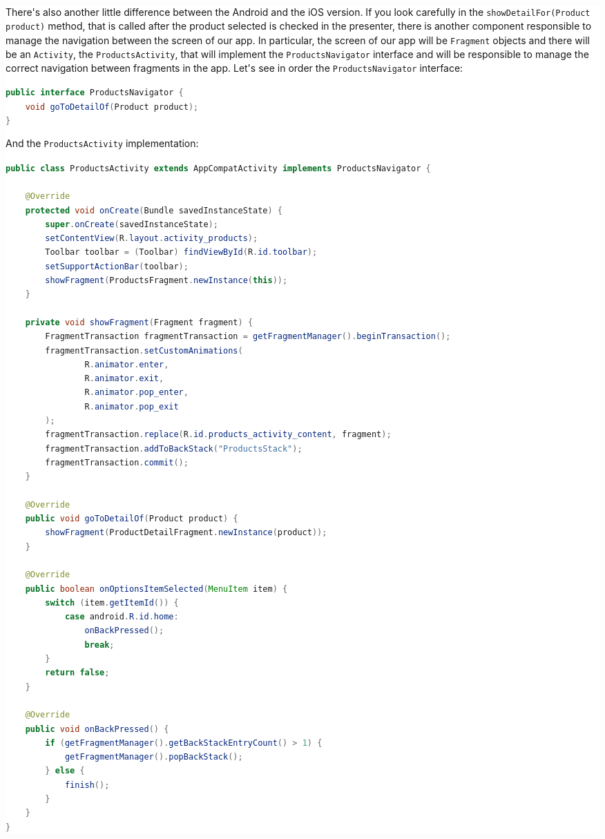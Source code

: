 There's also another little difference between the Android and the iOS version. If you look carefully in the `showDetailFor(Product product)` method, that is called after the product selected is checked in the presenter, there is another component responsible to manage the navigation between the screen of our app. In particular, the screen of our app will  be `Fragment` objects and there will be an `Activity`, the `ProductsActivity`, that will implement the `ProductsNavigator` interface and will be responsible to manage the correct navigation between fragments in the app.
Let's see in order the `ProductsNavigator` interface:

```java
public interface ProductsNavigator {
    void goToDetailOf(Product product);
}
```

And the `ProductsActivity` implementation:

```java
public class ProductsActivity extends AppCompatActivity implements ProductsNavigator {

    @Override
    protected void onCreate(Bundle savedInstanceState) {
        super.onCreate(savedInstanceState);
        setContentView(R.layout.activity_products);
        Toolbar toolbar = (Toolbar) findViewById(R.id.toolbar);
        setSupportActionBar(toolbar);
        showFragment(ProductsFragment.newInstance(this));
    }

    private void showFragment(Fragment fragment) {
        FragmentTransaction fragmentTransaction = getFragmentManager().beginTransaction();
        fragmentTransaction.setCustomAnimations(
                R.animator.enter,
                R.animator.exit,
                R.animator.pop_enter,
                R.animator.pop_exit
        );
        fragmentTransaction.replace(R.id.products_activity_content, fragment);
        fragmentTransaction.addToBackStack("ProductsStack");
        fragmentTransaction.commit();
    }

    @Override
    public void goToDetailOf(Product product) {
        showFragment(ProductDetailFragment.newInstance(product));
    }

    @Override
    public boolean onOptionsItemSelected(MenuItem item) {
        switch (item.getItemId()) {
            case android.R.id.home:
                onBackPressed();
                break;
        }
        return false;
    }

    @Override
    public void onBackPressed() {
        if (getFragmentManager().getBackStackEntryCount() > 1) {
            getFragmentManager().popBackStack();
        } else {
            finish();
        }
    }
}
```